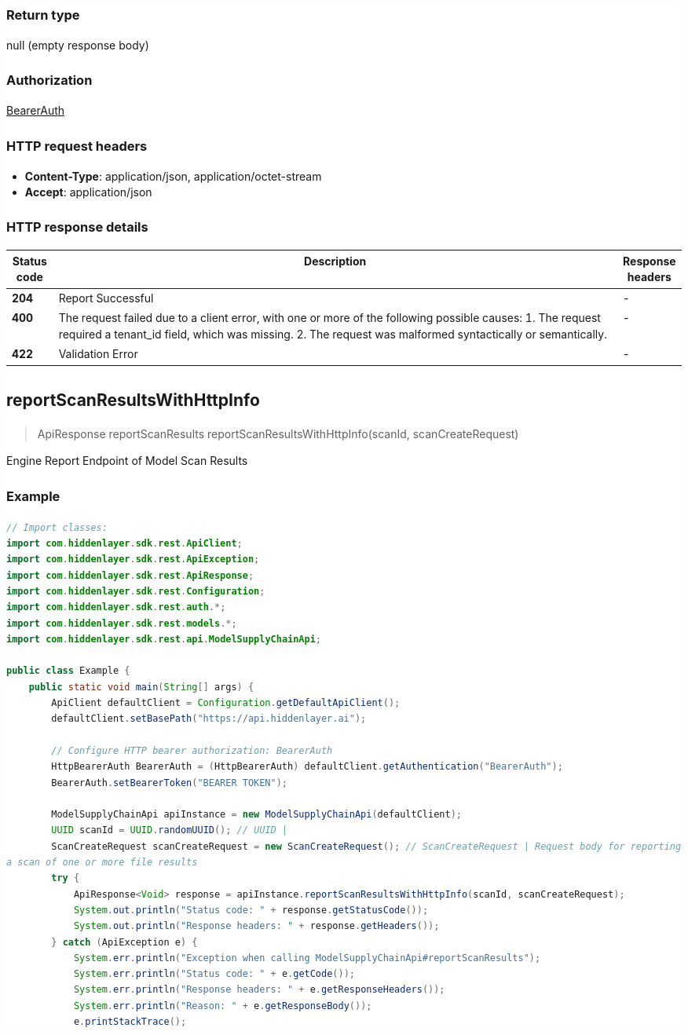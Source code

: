 ### Return type


null (empty response body)

### Authorization

[BearerAuth](../README.md#BearerAuth)

### HTTP request headers

- **Content-Type**: application/json, application/octet-stream
- **Accept**: application/json

### HTTP response details
| Status code | Description | Response headers |
|-------------|-------------|------------------|
| **204** | Report Successful |  -  |
| **400** | The request failed due to a client error, with one or more of the following possible causes: 1. The request required a tenant_id field, which was missing. 2. The request was malformed syntactically or semantically. |  -  |
| **422** | Validation Error |  -  |

## reportScanResultsWithHttpInfo

> ApiResponse<Void> reportScanResults reportScanResultsWithHttpInfo(scanId, scanCreateRequest)

Engine Report Endpoint of Model Scan Results

### Example

```java
// Import classes:
import com.hiddenlayer.sdk.rest.ApiClient;
import com.hiddenlayer.sdk.rest.ApiException;
import com.hiddenlayer.sdk.rest.ApiResponse;
import com.hiddenlayer.sdk.rest.Configuration;
import com.hiddenlayer.sdk.rest.auth.*;
import com.hiddenlayer.sdk.rest.models.*;
import com.hiddenlayer.sdk.rest.api.ModelSupplyChainApi;

public class Example {
    public static void main(String[] args) {
        ApiClient defaultClient = Configuration.getDefaultApiClient();
        defaultClient.setBasePath("https://api.hiddenlayer.ai");
        
        // Configure HTTP bearer authorization: BearerAuth
        HttpBearerAuth BearerAuth = (HttpBearerAuth) defaultClient.getAuthentication("BearerAuth");
        BearerAuth.setBearerToken("BEARER TOKEN");

        ModelSupplyChainApi apiInstance = new ModelSupplyChainApi(defaultClient);
        UUID scanId = UUID.randomUUID(); // UUID | 
        ScanCreateRequest scanCreateRequest = new ScanCreateRequest(); // ScanCreateRequest | Request body for reporting a scan of one or more file results
        try {
            ApiResponse<Void> response = apiInstance.reportScanResultsWithHttpInfo(scanId, scanCreateRequest);
            System.out.println("Status code: " + response.getStatusCode());
            System.out.println("Response headers: " + response.getHeaders());
        } catch (ApiException e) {
            System.err.println("Exception when calling ModelSupplyChainApi#reportScanResults");
            System.err.println("Status code: " + e.getCode());
            System.err.println("Response headers: " + e.getResponseHeaders());
            System.err.println("Reason: " + e.getResponseBody());
            e.printStackTrace();
```